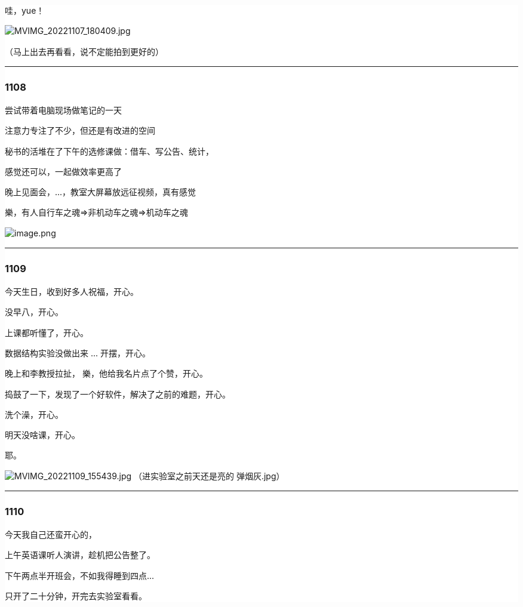 哇，yue！

![MVIMG_20221107_180409.jpg](https://tva1.sinaimg.cn/large/006xYMUYly1h7wwtzeczsj33341qk1ky.jpg)

（马上出去再看看，说不定能拍到更好的）

___

### 1108

尝试带着电脑现场做笔记的一天

注意力专注了不少，但还是有改进的空间

秘书的活堆在了下午的选修课做：借车、写公告、统计，

感觉还可以，一起做效率更高了

晚上见面会，...，教室大屏幕放远征视频，真有感觉

樂，有人自行车之魂=>非机动车之魂=>机动车之魂

![image.png](https://tva1.sinaimg.cn/large/006xYMUYly1h7z9bccon9j31ji0v9hdt.jpg)

___

### 1109

今天生日，收到好多人祝福，开心。

没早八，开心。

上课都听懂了，开心。

数据结构实验没做出来 ... 开摆，开心。

晚上和李教授拉扯， 樂，他给我名片点了个赞，开心。

捣鼓了一下，发现了一个好软件，解决了之前的难题，开心。

洗个澡，开心。

明天没啥课，开心。

耶。

![MVIMG_20221109_155439.jpg](https://tva1.sinaimg.cn/large/006xYMUYly1h7z9a26hhtj33341qk4qq.jpg)
（进实验室之前天还是亮的 弹烟灰.jpg）

___

### 1110

今天我自己还蛮开心的，

上午英语课听人演讲，趁机把公告整了。

下午两点半开班会，不如我得睡到四点...

只开了二十分钟，开完去实验室看看。
